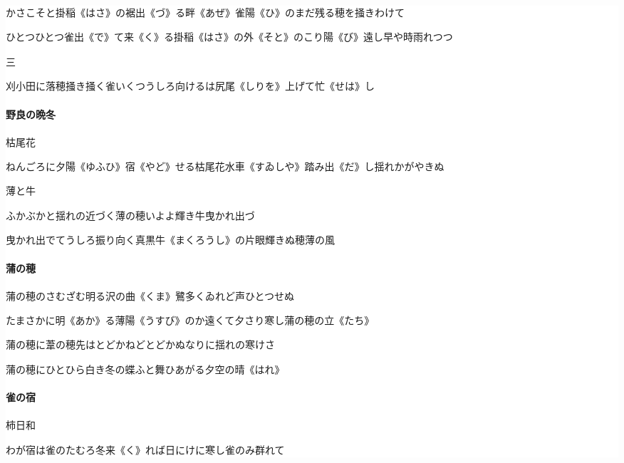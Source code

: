 

かさこそと掛稲《はさ》の裾出《づ》る畔《あぜ》雀陽《ひ》のまだ残る穂を掻きわけて



ひとつひとつ雀出《で》て来《く》る掛稲《はさ》の外《そと》のこり陽《び》遠し早や時雨れつつ



三



刈小田に落穂掻き掻く雀いくつうしろ向けるは尻尾《しりを》上げて忙《せは》し



#### 野良の晩冬




枯尾花



ねんごろに夕陽《ゆふひ》宿《やど》せる枯尾花水車《すゐしや》踏み出《だ》し揺れかがやきぬ



薄と牛



ふかぶかと揺れの近づく薄の穂いよよ輝き牛曳かれ出づ



曳かれ出でてうしろ振り向く真黒牛《まくろうし》の片眼輝きぬ穂薄の風



#### 蒲の穂




蒲の穂のさむざむ明る沢の曲《くま》鷺多くゐれど声ひとつせぬ



たまさかに明《あか》る薄陽《うすび》のか遠くて夕さり寒し蒲の穂の立《たち》



蒲の穂に葦の穂先はとどかねどとどかぬなりに揺れの寒けさ



蒲の穂にひとひら白き冬の蝶ふと舞ひあがる夕空の晴《はれ》



#### 雀の宿




柿日和



わが宿は雀のたむろ冬来《く》れば日にけに寒し雀のみ群れて

